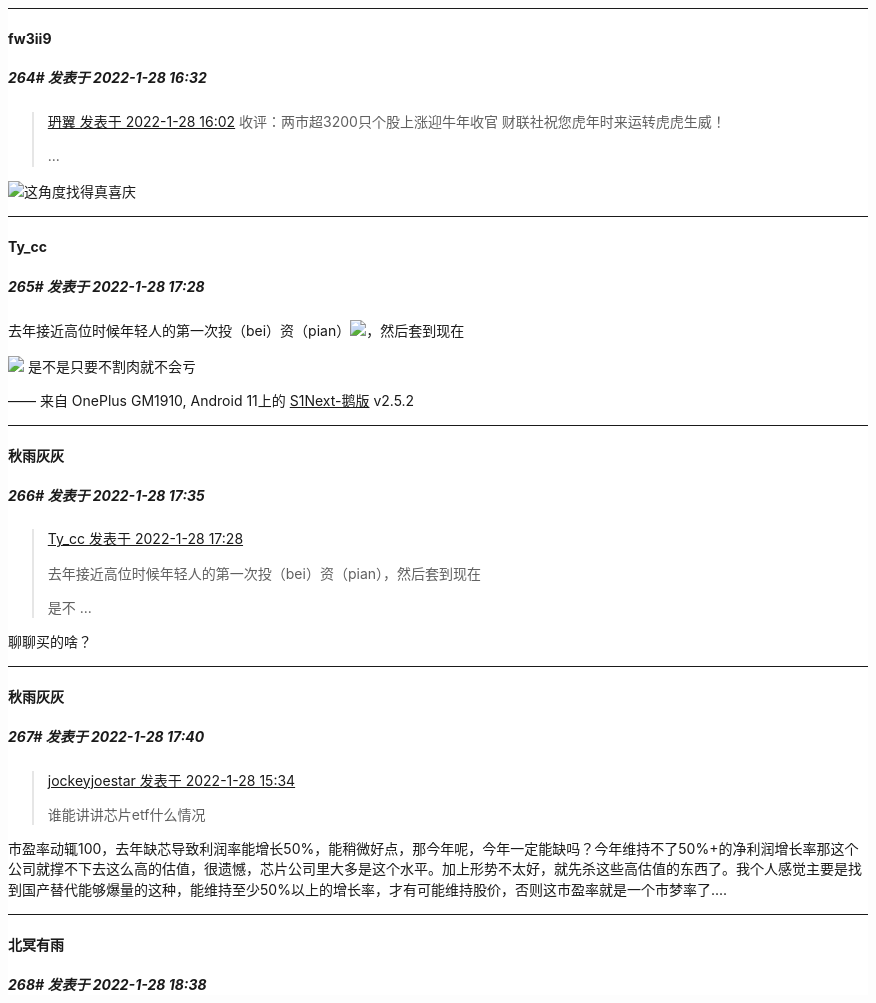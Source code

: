 *****

####  fw3ii9  
##### 264#       发表于 2022-1-28 16:32

<blockquote><a href="httphttps://bbs.saraba1st.com/2b/forum.php?mod=redirect&amp;goto=findpost&amp;pid=54460329&amp;ptid=2045670" target="_blank">玬翼 发表于 2022-1-28 16:02</a>
收评：两市超3200只个股上涨迎牛年收官 财联社祝您虎年时来运转虎虎生威！

 ...</blockquote>
<img src="https://static.saraba1st.com/image/smiley/face2017/067.png" referrerpolicy="no-referrer">这角度找得真喜庆



*****

####  Ty_cc  
##### 265#       发表于 2022-1-28 17:28

去年接近高位时候年轻人的第一次投（bei）资（pian）<img src="https://static.saraba1st.com/image/smiley/face2017/037.png" referrerpolicy="no-referrer">，然后套到现在 

<img src="https://static.saraba1st.com/image/smiley/face2017/076.png" referrerpolicy="no-referrer"> 是不是只要不割肉就不会亏

—— 来自 OnePlus GM1910, Android 11上的 [S1Next-鹅版](https://github.com/ykrank/S1-Next/releases) v2.5.2

*****

####  秋雨灰灰  
##### 266#       发表于 2022-1-28 17:35

<blockquote><a href="httphttps://bbs.saraba1st.com/2b/forum.php?mod=redirect&amp;goto=findpost&amp;pid=54461312&amp;ptid=2045670" target="_blank">Ty_cc 发表于 2022-1-28 17:28</a>

去年接近高位时候年轻人的第一次投（bei）资（pian），然后套到现在 

 是不 ...</blockquote>
聊聊买的啥？

*****

####  秋雨灰灰  
##### 267#       发表于 2022-1-28 17:40

<blockquote><a href="httphttps://bbs.saraba1st.com/2b/forum.php?mod=redirect&amp;goto=findpost&amp;pid=54459960&amp;ptid=2045670" target="_blank">jockeyjoestar 发表于 2022-1-28 15:34</a>

谁能讲讲芯片etf什么情况</blockquote>
市盈率动辄100，去年缺芯导致利润率能增长50%，能稍微好点，那今年呢，今年一定能缺吗？今年维持不了50%+的净利润增长率那这个公司就撑不下去这么高的估值，很遗憾，芯片公司里大多是这个水平。加上形势不太好，就先杀这些高估值的东西了。我个人感觉主要是找到国产替代能够爆量的这种，能维持至少50%以上的增长率，才有可能维持股价，否则这市盈率就是一个市梦率了....



*****

####  北冥有雨  
##### 268#       发表于 2022-1-28 18:38
